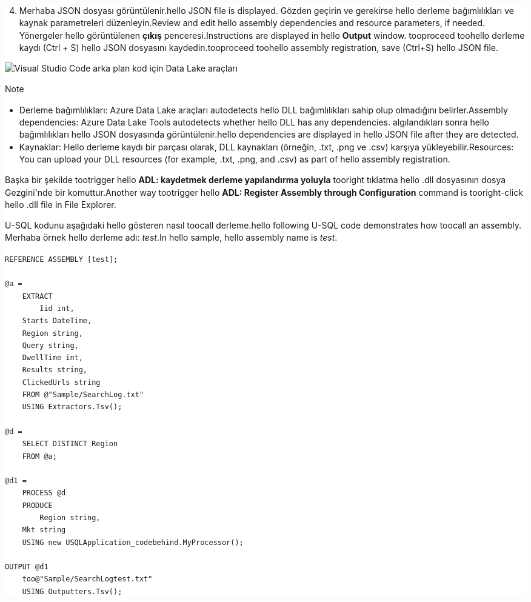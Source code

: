 4.  <span data-ttu-id="5ca3c-260">Merhaba JSON dosyası görüntülenir.</span><span class="sxs-lookup"><span data-stu-id="5ca3c-260">hello JSON file is displayed.</span></span> <span data-ttu-id="5ca3c-261">Gözden geçirin ve gerekirse hello derleme bağımlılıkları ve kaynak parametreleri düzenleyin.</span><span class="sxs-lookup"><span data-stu-id="5ca3c-261">Review and edit hello assembly dependencies and resource parameters, if needed.</span></span> <span data-ttu-id="5ca3c-262">Yönergeler hello görüntülenen **çıkış** penceresi.</span><span class="sxs-lookup"><span data-stu-id="5ca3c-262">Instructions are displayed in hello **Output** window.</span></span> <span data-ttu-id="5ca3c-263">tooproceed toohello derleme kaydı (Ctrl + S) hello JSON dosyasını kaydedin.</span><span class="sxs-lookup"><span data-stu-id="5ca3c-263">tooproceed toohello assembly registration, save (Ctrl+S) hello JSON file.</span></span>

![Visual Studio Code arka plan kod için Data Lake araçları](./media/data-lake-analytics-data-lake-tools-for-vscode/data-lake-tools-for-vscode-register-assembly-advance.png)
>[!NOTE]
>- <span data-ttu-id="5ca3c-265">Derleme bağımlılıkları: Azure Data Lake araçları autodetects hello DLL bağımlılıkları sahip olup olmadığını belirler.</span><span class="sxs-lookup"><span data-stu-id="5ca3c-265">Assembly dependencies: Azure Data Lake Tools autodetects whether hello DLL has any dependencies.</span></span> <span data-ttu-id="5ca3c-266">algılandıkları sonra hello bağımlılıkları hello JSON dosyasında görüntülenir.</span><span class="sxs-lookup"><span data-stu-id="5ca3c-266">hello dependencies are displayed in hello JSON file after they are detected.</span></span> 
>- <span data-ttu-id="5ca3c-267">Kaynaklar: Hello derleme kaydı bir parçası olarak, DLL kaynakları (örneğin, .txt, .png ve .csv) karşıya yükleyebilir.</span><span class="sxs-lookup"><span data-stu-id="5ca3c-267">Resources: You can upload your DLL resources (for example, .txt, .png, and .csv) as part of hello assembly registration.</span></span> 

<span data-ttu-id="5ca3c-268">Başka bir şekilde tootrigger hello **ADL: kaydetmek derleme yapılandırma yoluyla** tooright tıklatma hello .dll dosyasının dosya Gezgini'nde bir komuttur.</span><span class="sxs-lookup"><span data-stu-id="5ca3c-268">Another way tootrigger hello **ADL: Register Assembly through Configuration** command is tooright-click hello .dll file in File Explorer.</span></span> 

<span data-ttu-id="5ca3c-269">U-SQL kodunu aşağıdaki hello gösteren nasıl toocall derleme.</span><span class="sxs-lookup"><span data-stu-id="5ca3c-269">hello following U-SQL code demonstrates how toocall an assembly.</span></span> <span data-ttu-id="5ca3c-270">Merhaba örnek hello derleme adı: *test*.</span><span class="sxs-lookup"><span data-stu-id="5ca3c-270">In hello sample, hello assembly name is *test*.</span></span>

```
REFERENCE ASSEMBLY [test];

@a = 
    EXTRACT 
        Iid int,
    Starts DateTime,
    Region string,
    Query string,
    DwellTime int,
    Results string,
    ClickedUrls string 
    FROM @"Sample/SearchLog.txt" 
    USING Extractors.Tsv();

@d =
    SELECT DISTINCT Region 
    FROM @a;

@d1 = 
    PROCESS @d
    PRODUCE 
        Region string,
    Mkt string
    USING new USQLApplication_codebehind.MyProcessor();

OUTPUT @d1 
    too@"Sample/SearchLogtest.txt" 
    USING Outputters.Tsv();
```
